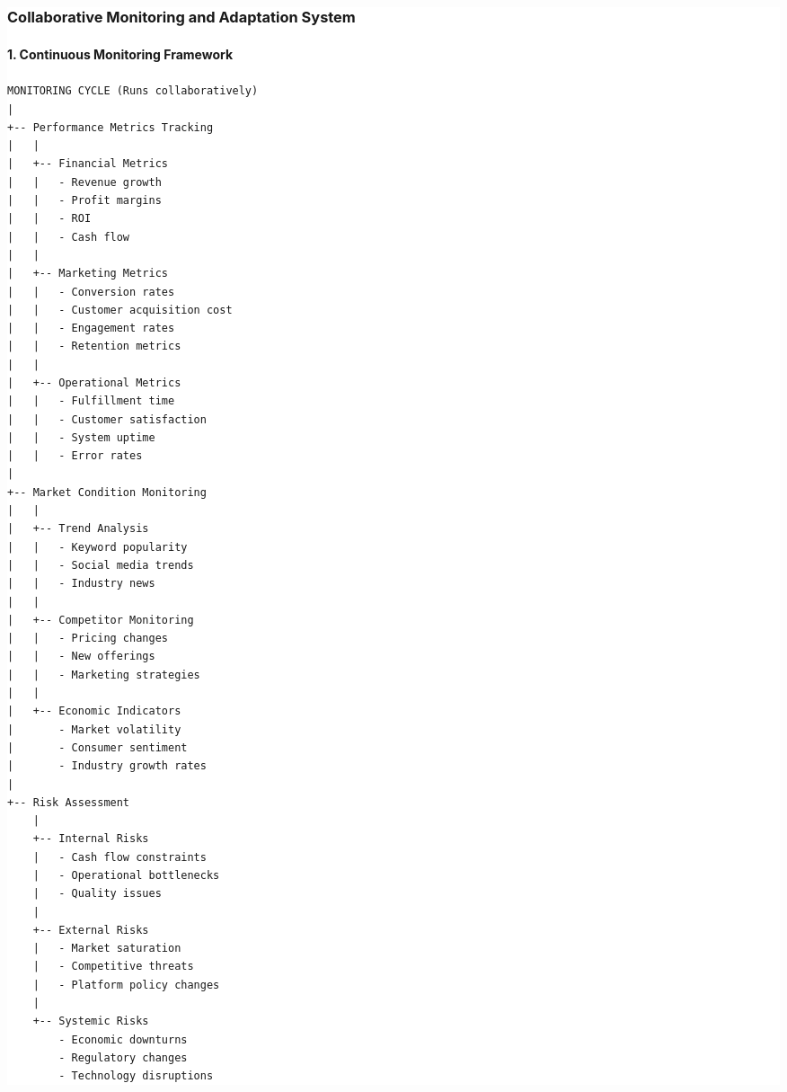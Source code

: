 ### Collaborative Monitoring and Adaptation System

#### 1. Continuous Monitoring Framework

```
MONITORING CYCLE (Runs collaboratively)
|
+-- Performance Metrics Tracking
|   |
|   +-- Financial Metrics
|   |   - Revenue growth
|   |   - Profit margins
|   |   - ROI
|   |   - Cash flow
|   |
|   +-- Marketing Metrics
|   |   - Conversion rates
|   |   - Customer acquisition cost
|   |   - Engagement rates
|   |   - Retention metrics
|   |
|   +-- Operational Metrics
|   |   - Fulfillment time
|   |   - Customer satisfaction
|   |   - System uptime
|   |   - Error rates
|
+-- Market Condition Monitoring
|   |
|   +-- Trend Analysis
|   |   - Keyword popularity
|   |   - Social media trends
|   |   - Industry news
|   |
|   +-- Competitor Monitoring
|   |   - Pricing changes
|   |   - New offerings
|   |   - Marketing strategies
|   |
|   +-- Economic Indicators
|       - Market volatility
|       - Consumer sentiment
|       - Industry growth rates
|
+-- Risk Assessment
    |
    +-- Internal Risks
    |   - Cash flow constraints
    |   - Operational bottlenecks
    |   - Quality issues
    |
    +-- External Risks
    |   - Market saturation
    |   - Competitive threats
    |   - Platform policy changes
    |
    +-- Systemic Risks
        - Economic downturns
        - Regulatory changes
        - Technology disruptions
```
